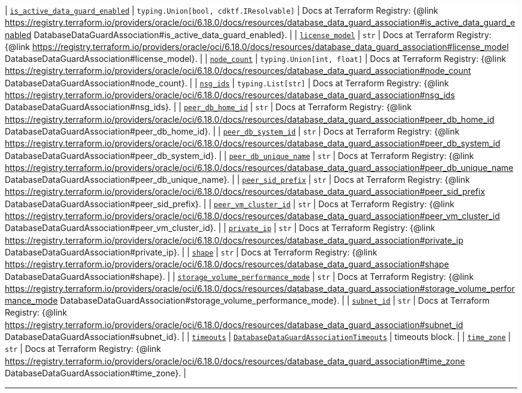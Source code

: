| <code><a href="#rhizo-co-terraform-provider-oci.databaseDataGuardAssociation.DatabaseDataGuardAssociation.Initializer.parameter.isActiveDataGuardEnabled">is_active_data_guard_enabled</a></code> | <code>typing.Union[bool, cdktf.IResolvable]</code> | Docs at Terraform Registry: {@link https://registry.terraform.io/providers/oracle/oci/6.18.0/docs/resources/database_data_guard_association#is_active_data_guard_enabled DatabaseDataGuardAssociation#is_active_data_guard_enabled}. |
| <code><a href="#rhizo-co-terraform-provider-oci.databaseDataGuardAssociation.DatabaseDataGuardAssociation.Initializer.parameter.licenseModel">license_model</a></code> | <code>str</code> | Docs at Terraform Registry: {@link https://registry.terraform.io/providers/oracle/oci/6.18.0/docs/resources/database_data_guard_association#license_model DatabaseDataGuardAssociation#license_model}. |
| <code><a href="#rhizo-co-terraform-provider-oci.databaseDataGuardAssociation.DatabaseDataGuardAssociation.Initializer.parameter.nodeCount">node_count</a></code> | <code>typing.Union[int, float]</code> | Docs at Terraform Registry: {@link https://registry.terraform.io/providers/oracle/oci/6.18.0/docs/resources/database_data_guard_association#node_count DatabaseDataGuardAssociation#node_count}. |
| <code><a href="#rhizo-co-terraform-provider-oci.databaseDataGuardAssociation.DatabaseDataGuardAssociation.Initializer.parameter.nsgIds">nsg_ids</a></code> | <code>typing.List[str]</code> | Docs at Terraform Registry: {@link https://registry.terraform.io/providers/oracle/oci/6.18.0/docs/resources/database_data_guard_association#nsg_ids DatabaseDataGuardAssociation#nsg_ids}. |
| <code><a href="#rhizo-co-terraform-provider-oci.databaseDataGuardAssociation.DatabaseDataGuardAssociation.Initializer.parameter.peerDbHomeId">peer_db_home_id</a></code> | <code>str</code> | Docs at Terraform Registry: {@link https://registry.terraform.io/providers/oracle/oci/6.18.0/docs/resources/database_data_guard_association#peer_db_home_id DatabaseDataGuardAssociation#peer_db_home_id}. |
| <code><a href="#rhizo-co-terraform-provider-oci.databaseDataGuardAssociation.DatabaseDataGuardAssociation.Initializer.parameter.peerDbSystemId">peer_db_system_id</a></code> | <code>str</code> | Docs at Terraform Registry: {@link https://registry.terraform.io/providers/oracle/oci/6.18.0/docs/resources/database_data_guard_association#peer_db_system_id DatabaseDataGuardAssociation#peer_db_system_id}. |
| <code><a href="#rhizo-co-terraform-provider-oci.databaseDataGuardAssociation.DatabaseDataGuardAssociation.Initializer.parameter.peerDbUniqueName">peer_db_unique_name</a></code> | <code>str</code> | Docs at Terraform Registry: {@link https://registry.terraform.io/providers/oracle/oci/6.18.0/docs/resources/database_data_guard_association#peer_db_unique_name DatabaseDataGuardAssociation#peer_db_unique_name}. |
| <code><a href="#rhizo-co-terraform-provider-oci.databaseDataGuardAssociation.DatabaseDataGuardAssociation.Initializer.parameter.peerSidPrefix">peer_sid_prefix</a></code> | <code>str</code> | Docs at Terraform Registry: {@link https://registry.terraform.io/providers/oracle/oci/6.18.0/docs/resources/database_data_guard_association#peer_sid_prefix DatabaseDataGuardAssociation#peer_sid_prefix}. |
| <code><a href="#rhizo-co-terraform-provider-oci.databaseDataGuardAssociation.DatabaseDataGuardAssociation.Initializer.parameter.peerVmClusterId">peer_vm_cluster_id</a></code> | <code>str</code> | Docs at Terraform Registry: {@link https://registry.terraform.io/providers/oracle/oci/6.18.0/docs/resources/database_data_guard_association#peer_vm_cluster_id DatabaseDataGuardAssociation#peer_vm_cluster_id}. |
| <code><a href="#rhizo-co-terraform-provider-oci.databaseDataGuardAssociation.DatabaseDataGuardAssociation.Initializer.parameter.privateIp">private_ip</a></code> | <code>str</code> | Docs at Terraform Registry: {@link https://registry.terraform.io/providers/oracle/oci/6.18.0/docs/resources/database_data_guard_association#private_ip DatabaseDataGuardAssociation#private_ip}. |
| <code><a href="#rhizo-co-terraform-provider-oci.databaseDataGuardAssociation.DatabaseDataGuardAssociation.Initializer.parameter.shape">shape</a></code> | <code>str</code> | Docs at Terraform Registry: {@link https://registry.terraform.io/providers/oracle/oci/6.18.0/docs/resources/database_data_guard_association#shape DatabaseDataGuardAssociation#shape}. |
| <code><a href="#rhizo-co-terraform-provider-oci.databaseDataGuardAssociation.DatabaseDataGuardAssociation.Initializer.parameter.storageVolumePerformanceMode">storage_volume_performance_mode</a></code> | <code>str</code> | Docs at Terraform Registry: {@link https://registry.terraform.io/providers/oracle/oci/6.18.0/docs/resources/database_data_guard_association#storage_volume_performance_mode DatabaseDataGuardAssociation#storage_volume_performance_mode}. |
| <code><a href="#rhizo-co-terraform-provider-oci.databaseDataGuardAssociation.DatabaseDataGuardAssociation.Initializer.parameter.subnetId">subnet_id</a></code> | <code>str</code> | Docs at Terraform Registry: {@link https://registry.terraform.io/providers/oracle/oci/6.18.0/docs/resources/database_data_guard_association#subnet_id DatabaseDataGuardAssociation#subnet_id}. |
| <code><a href="#rhizo-co-terraform-provider-oci.databaseDataGuardAssociation.DatabaseDataGuardAssociation.Initializer.parameter.timeouts">timeouts</a></code> | <code><a href="#rhizo-co-terraform-provider-oci.databaseDataGuardAssociation.DatabaseDataGuardAssociationTimeouts">DatabaseDataGuardAssociationTimeouts</a></code> | timeouts block. |
| <code><a href="#rhizo-co-terraform-provider-oci.databaseDataGuardAssociation.DatabaseDataGuardAssociation.Initializer.parameter.timeZone">time_zone</a></code> | <code>str</code> | Docs at Terraform Registry: {@link https://registry.terraform.io/providers/oracle/oci/6.18.0/docs/resources/database_data_guard_association#time_zone DatabaseDataGuardAssociation#time_zone}. |

---
